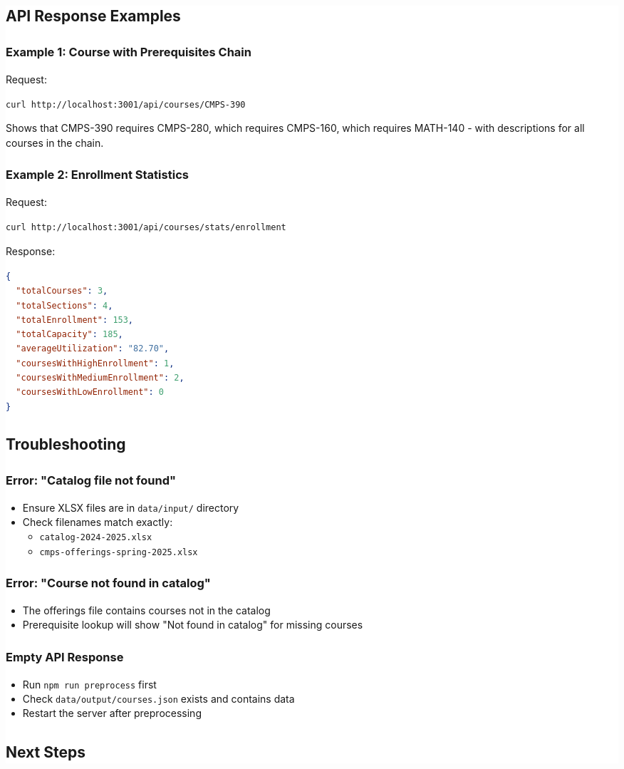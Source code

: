 ## API Response Examples

### Example 1: Course with Prerequisites Chain

Request:
```bash
curl http://localhost:3001/api/courses/CMPS-390
```

Shows that CMPS-390 requires CMPS-280, which requires CMPS-160, which requires MATH-140 - with descriptions for all courses in the chain.

### Example 2: Enrollment Statistics

Request:
```bash
curl http://localhost:3001/api/courses/stats/enrollment
```

Response:
```json
{
  "totalCourses": 3,
  "totalSections": 4,
  "totalEnrollment": 153,
  "totalCapacity": 185,
  "averageUtilization": "82.70",
  "coursesWithHighEnrollment": 1,
  "coursesWithMediumEnrollment": 2,
  "coursesWithLowEnrollment": 0
}
```

## Troubleshooting

### Error: "Catalog file not found"
- Ensure XLSX files are in `data/input/` directory
- Check filenames match exactly:
  - `catalog-2024-2025.xlsx`
  - `cmps-offerings-spring-2025.xlsx`

### Error: "Course not found in catalog"
- The offerings file contains courses not in the catalog
- Prerequisite lookup will show "Not found in catalog" for missing courses

### Empty API Response
- Run `npm run preprocess` first
- Check `data/output/courses.json` exists and contains data
- Restart the server after preprocessing

## Next Steps
